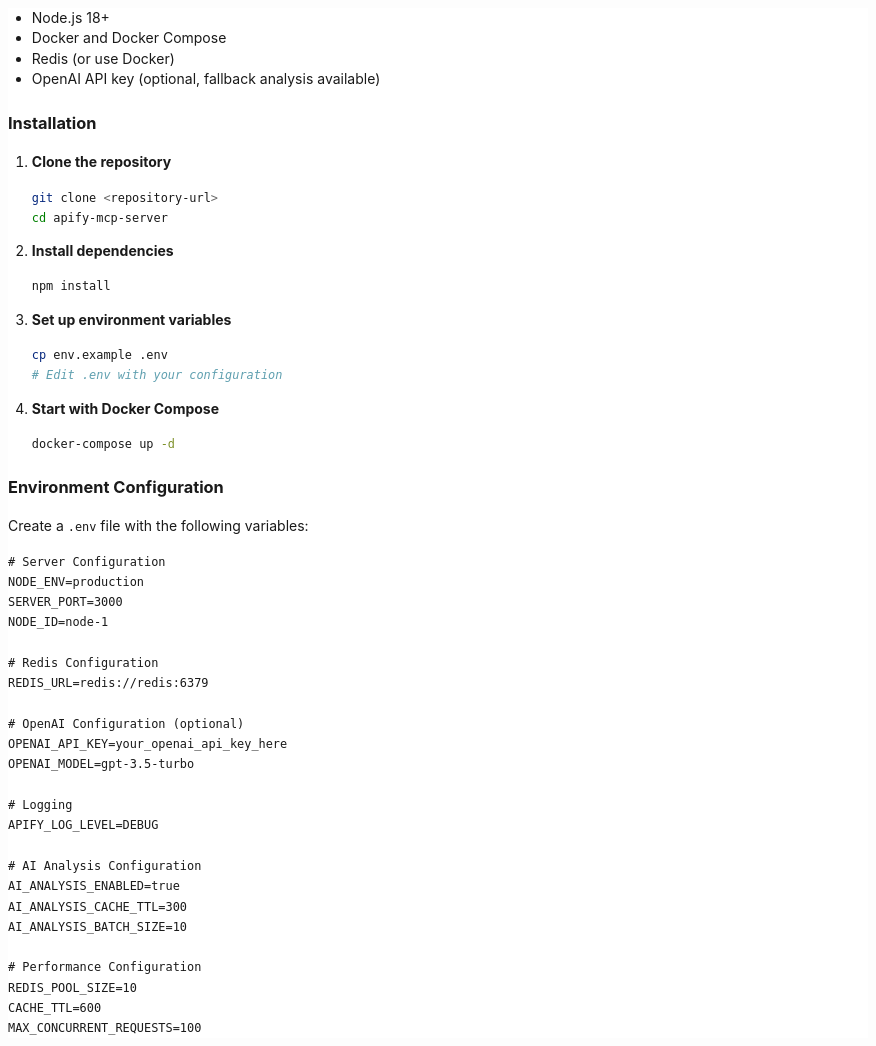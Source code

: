 - Node.js 18+
- Docker and Docker Compose
- Redis (or use Docker)
- OpenAI API key (optional, fallback analysis available)

### Installation

1. **Clone the repository**

   ```bash
   git clone <repository-url>
   cd apify-mcp-server
   ```

2. **Install dependencies**

   ```bash
   npm install
   ```

3. **Set up environment variables**

   ```bash
   cp env.example .env
   # Edit .env with your configuration
   ```

4. **Start with Docker Compose**

   ```bash
   docker-compose up -d
   ```

### Environment Configuration

Create a `.env` file with the following variables:

```env
# Server Configuration
NODE_ENV=production
SERVER_PORT=3000
NODE_ID=node-1

# Redis Configuration
REDIS_URL=redis://redis:6379

# OpenAI Configuration (optional)
OPENAI_API_KEY=your_openai_api_key_here
OPENAI_MODEL=gpt-3.5-turbo

# Logging
APIFY_LOG_LEVEL=DEBUG

# AI Analysis Configuration
AI_ANALYSIS_ENABLED=true
AI_ANALYSIS_CACHE_TTL=300
AI_ANALYSIS_BATCH_SIZE=10

# Performance Configuration
REDIS_POOL_SIZE=10
CACHE_TTL=600
MAX_CONCURRENT_REQUESTS=100
```
